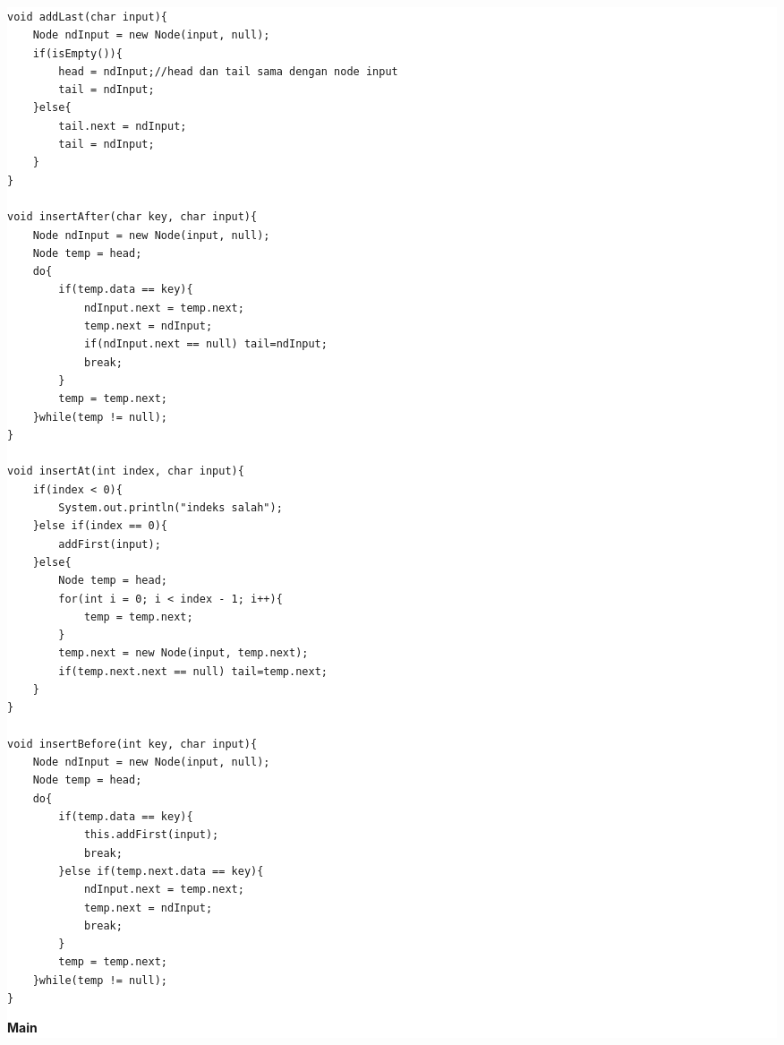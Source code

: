     void addLast(char input){
        Node ndInput = new Node(input, null);
        if(isEmpty()){
            head = ndInput;//head dan tail sama dengan node input
            tail = ndInput;
        }else{
            tail.next = ndInput;
            tail = ndInput;
        }
    }

    void insertAfter(char key, char input){
        Node ndInput = new Node(input, null);
        Node temp = head;
        do{
            if(temp.data == key){
                ndInput.next = temp.next;
                temp.next = ndInput;
                if(ndInput.next == null) tail=ndInput;
                break;
            }
            temp = temp.next;
        }while(temp != null);
    }

    void insertAt(int index, char input){
        if(index < 0){
            System.out.println("indeks salah");
        }else if(index == 0){
            addFirst(input);
        }else{
            Node temp = head;
            for(int i = 0; i < index - 1; i++){
                temp = temp.next;
            }
            temp.next = new Node(input, temp.next);
            if(temp.next.next == null) tail=temp.next;
        }
    }

    void insertBefore(int key, char input){
        Node ndInput = new Node(input, null);
        Node temp = head;
        do{
            if(temp.data == key){
                this.addFirst(input);
                break;
            }else if(temp.next.data == key){
                ndInput.next = temp.next;
                temp.next = ndInput;
                break;
            }
            temp = temp.next;
        }while(temp != null);
    }
**Main**
